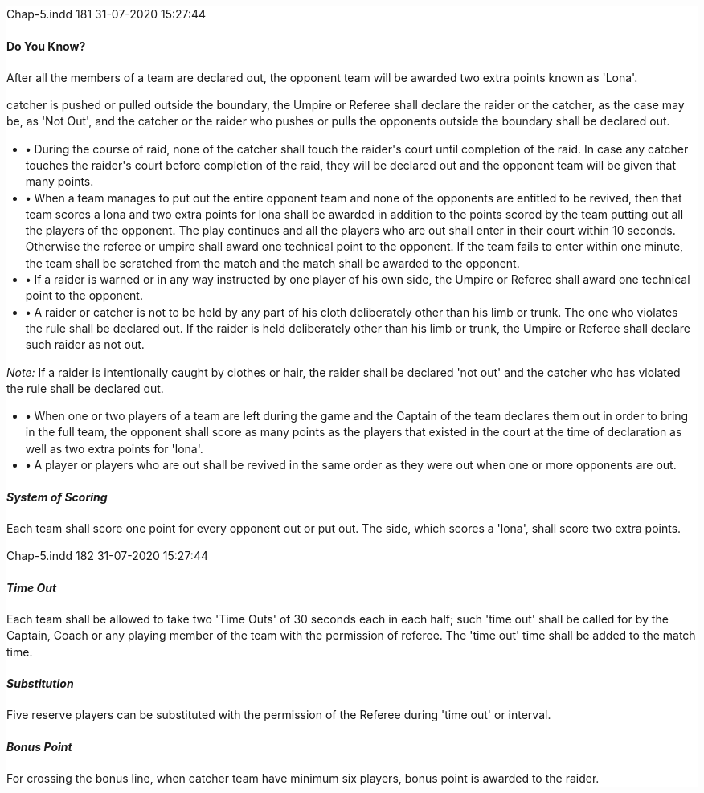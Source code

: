 Chap-5.indd 181 31-07-2020 15:27:44

#### **Do You Know?**

After all the members of a team are declared out, the opponent team will be awarded two extra points known as 'Lona'.

catcher is pushed or pulled outside the boundary, the Umpire or Referee shall declare the raider or the catcher, as the case may be, as 'Not Out', and the catcher or the raider who pushes or pulls the opponents outside the boundary shall be declared out.

- **•** During the course of raid, none of the catcher shall touch the raider's court until completion of the raid. In case any catcher touches the raider's court before completion of the raid, they will be declared out and the opponent team will be given that many points.
- **•** When a team manages to put out the entire opponent team and none of the opponents are entitled to be revived, then that team scores a lona and two extra points for lona shall be awarded in addition to the points scored by the team putting out all the players of the opponent. The play continues and all the players who are out shall enter in their court within 10 seconds. Otherwise the referee or umpire shall award one technical point to the opponent. If the team fails to enter within one minute, the team shall be scratched from the match and the match shall be awarded to the opponent.
- **•** If a raider is warned or in any way instructed by one player of his own side, the Umpire or Referee shall award one technical point to the opponent.
- **•** A raider or catcher is not to be held by any part of his cloth deliberately other than his limb or trunk. The one who violates the rule shall be declared out. If the raider is held deliberately other than his limb or trunk, the Umpire or Referee shall declare such raider as not out.

*Note:* If a raider is intentionally caught by clothes or hair, the raider shall be declared 'not out' and the catcher who has violated the rule shall be declared out.

- **•** When one or two players of a team are left during the game and the Captain of the team declares them out in order to bring in the full team, the opponent shall score as many points as the players that existed in the court at the time of declaration as well as two extra points for 'lona'.
- **•** A player or players who are out shall be revived in the same order as they were out when one or more opponents are out.

#### *System of Scoring*

Each team shall score one point for every opponent out or put out. The side, which scores a 'lona', shall score two extra points.

Chap-5.indd 182 31-07-2020 15:27:44

#### *Time Out*

Each team shall be allowed to take two 'Time Outs' of 30 seconds each in each half; such 'time out' shall be called for by the Captain, Coach or any playing member of the team with the permission of referee. The 'time out' time shall be added to the match time.

#### *Substitution*

Five reserve players can be substituted with the permission of the Referee during 'time out' or interval.

#### *Bonus Point*

For crossing the bonus line, when catcher team have minimum six players, bonus point is awarded to the raider.
